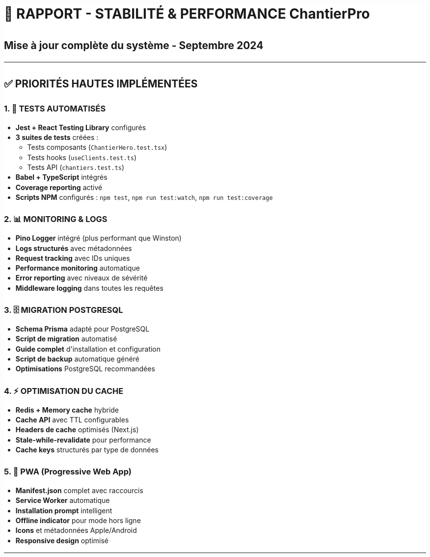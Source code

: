 # 🚀 RAPPORT - STABILITÉ & PERFORMANCE ChantierPro
## Mise à jour complète du système - Septembre 2024

---

## ✅ **PRIORITÉS HAUTES IMPLÉMENTÉES**

### 1. 🧪 **TESTS AUTOMATISÉS**
- **Jest + React Testing Library** configurés
- **3 suites de tests** créées :
  - Tests composants (`ChantierHero.test.tsx`)
  - Tests hooks (`useClients.test.ts`)
  - Tests API (`chantiers.test.ts`)
- **Babel + TypeScript** intégrés
- **Coverage reporting** activé
- **Scripts NPM** configurés : `npm test`, `npm run test:watch`, `npm run test:coverage`

### 2. 📊 **MONITORING & LOGS**
- **Pino Logger** intégré (plus performant que Winston)
- **Logs structurés** avec métadonnées
- **Request tracking** avec IDs uniques
- **Performance monitoring** automatique
- **Error reporting** avec niveaux de sévérité
- **Middleware logging** dans toutes les requêtes

### 3. 🗄️ **MIGRATION POSTGRESQL**
- **Schema Prisma** adapté pour PostgreSQL
- **Script de migration** automatisé
- **Guide complet** d'installation et configuration
- **Script de backup** automatique généré
- **Optimisations** PostgreSQL recommandées

### 4. ⚡ **OPTIMISATION DU CACHE**
- **Redis + Memory cache** hybride
- **Cache API** avec TTL configurables
- **Headers de cache** optimisés (Next.js)
- **Stale-while-revalidate** pour performance
- **Cache keys** structurés par type de données

### 5. 📱 **PWA (Progressive Web App)**
- **Manifest.json** complet avec raccourcis
- **Service Worker** automatique
- **Installation prompt** intelligent
- **Offline indicator** pour mode hors ligne
- **Icons** et métadonnées Apple/Android
- **Responsive design** optimisé

---